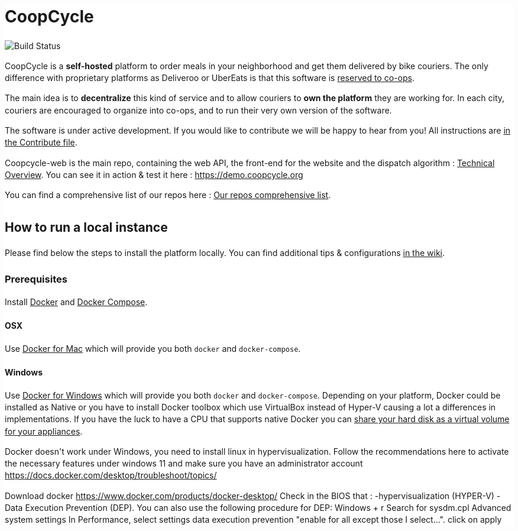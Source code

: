 CoopCycle
=========

![Build Status](https://github.com/coopcycle/coopcycle-web/actions/workflows/test.yml/badge.svg)

CoopCycle is a **self-hosted** platform to order meals in your neighborhood and get them delivered by bike couriers. The only difference with proprietary platforms as Deliveroo or UberEats is that this software is [reserved to co-ops](#license).

The main idea is to **decentralize** this kind of service and to allow couriers to **own the platform** they are working for.
In each city, couriers are encouraged to organize into co-ops, and to run their very own version of the software.

The software is under active development. If you would like to contribute we will be happy to hear from you! All instructions are [in the Contribute file](CONTRIBUTING.md).

Coopcycle-web is the main repo, containing the web API, the front-end for the website and the dispatch algorithm : [Technical Overview](https://github.com/coopcycle/coopcycle-web/wiki/Technical-Overview). You can see it in action & test it here : https://demo.coopcycle.org

You can find a comprehensive list of our repos here : [Our repos comprehensive list](https://github.com/coopcycle/coopcycle-web/wiki/Our-repos-comprehensive-list).

How to run a local instance
---------------------------

Please find below the steps to install the platform locally. You can find additional tips & configurations [in the wiki](https://github.com/coopcycle/coopcycle-web/wiki/Developing).

### Prerequisites

Install [Docker](https://www.docker.com/) and [Docker Compose](https://docs.docker.com/compose/install).

#### OSX

Use [Docker for Mac](https://www.docker.com/docker-mac) which will provide you both `docker` and `docker-compose`.

#### Windows

Use [Docker for Windows](https://www.docker.com/docker-windows) which will provide you both `docker` and `docker-compose`.
Depending on your platform, Docker could be installed as Native or you have to install Docker toolbox which use VirtualBox instead of Hyper-V causing a lot a differences in implementations.
If you have the luck to have a CPU that supports native Docker you can [share your hard disk as a virtual volume for your appliances](https://blogs.msdn.microsoft.com/stevelasker/2016/06/14/configuring-docker-for-windows-volumes/).

Docker doesn't work under Windows, you need to install linux in hypervisualization. Follow the recommendations here to activate the necessary features under windows 11 and make sure you have an administrator account
  https://docs.docker.com/desktop/troubleshoot/topics/

Download docker
https://www.docker.com/products/docker-desktop/
Check in the BIOS that :
-hypervisualization (HYPER-V)
-Data Execution Prevention (DEP).
You can also use the following procedure for DEP:
Windows + r
Search for sysdm.cpl
Advanced system settings
In Performance, select settings data execution prevention  "enable for all except those I select...". click on apply
